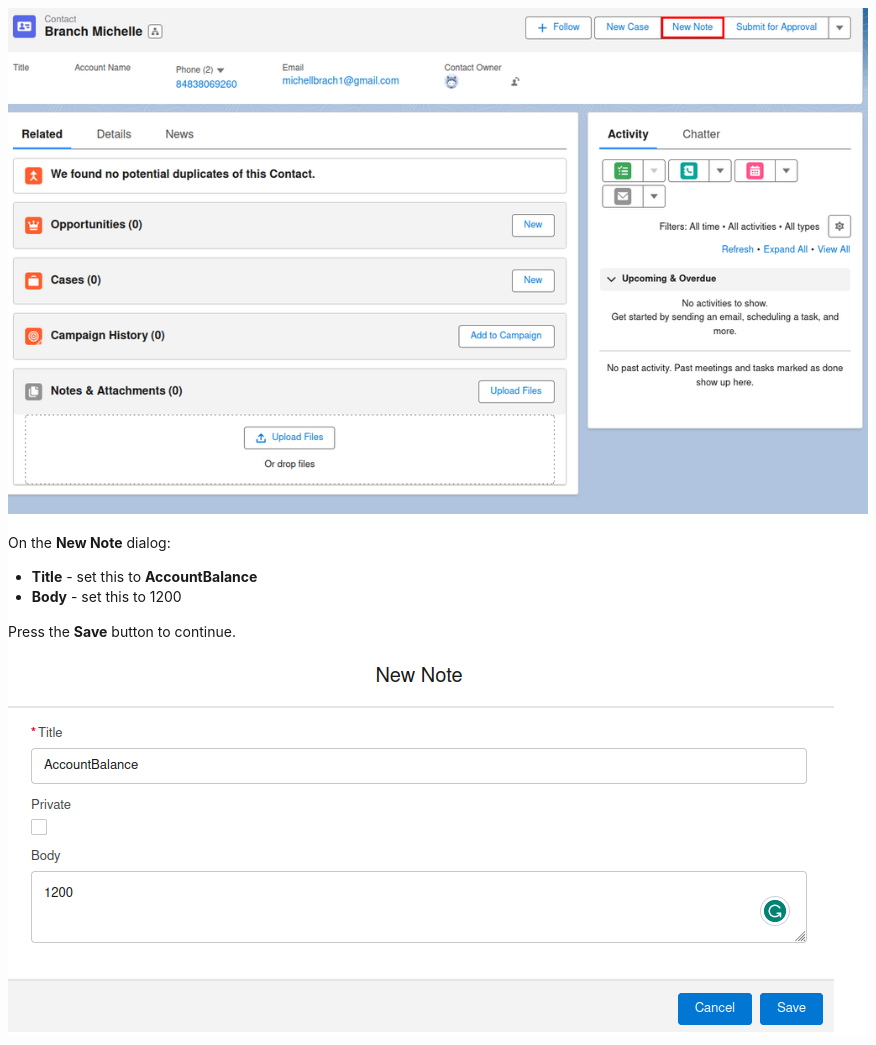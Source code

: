 ![Salesforce Detail Contact page “New Note” Button](./Images/salesforce-new-note.png "Add a new note for the new contact")

On the **New Note** dialog: 

* **Title** - set this to **AccountBalance**
* **Body** - set this to 1200

Press the **Save** button to continue. 

![Salesforce New Note Form](./Images/salesforce-new-note-account-balance.png "Add AccountBalance value in the new note")
